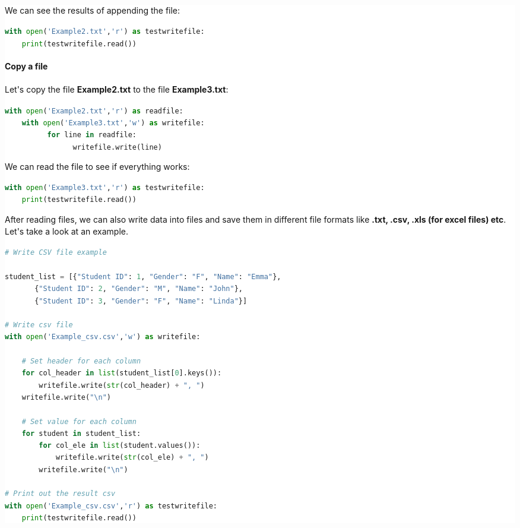 We can see the results of appending the file: 


```python
with open('Example2.txt','r') as testwritefile:
    print(testwritefile.read())
```

#### Copy a file 

Let's copy the file **Example2.txt** to the file **Example3.txt**:


```python
with open('Example2.txt','r') as readfile:
    with open('Example3.txt','w') as writefile:
          for line in readfile:
                writefile.write(line)
```

We can read the file to see if everything works:


```python
with open('Example3.txt','r') as testwritefile:
    print(testwritefile.read())
```

 After reading files, we can also write data into files and save them in different file formats like **.txt, .csv, .xls (for excel files) etc**. Let's take a look at an example.


```python
# Write CSV file example

student_list = [{"Student ID": 1, "Gender": "F", "Name": "Emma"}, 
       {"Student ID": 2, "Gender": "M", "Name": "John"}, 
       {"Student ID": 3, "Gender": "F", "Name": "Linda"}]

# Write csv file
with open('Example_csv.csv','w') as writefile:
    
    # Set header for each column
    for col_header in list(student_list[0].keys()):
        writefile.write(str(col_header) + ", ")
    writefile.write("\n")
    
    # Set value for each column
    for student in student_list:
        for col_ele in list(student.values()):
            writefile.write(str(col_ele) + ", ")
        writefile.write("\n")    

# Print out the result csv
with open('Example_csv.csv','r') as testwritefile:
    print(testwritefile.read())
```
